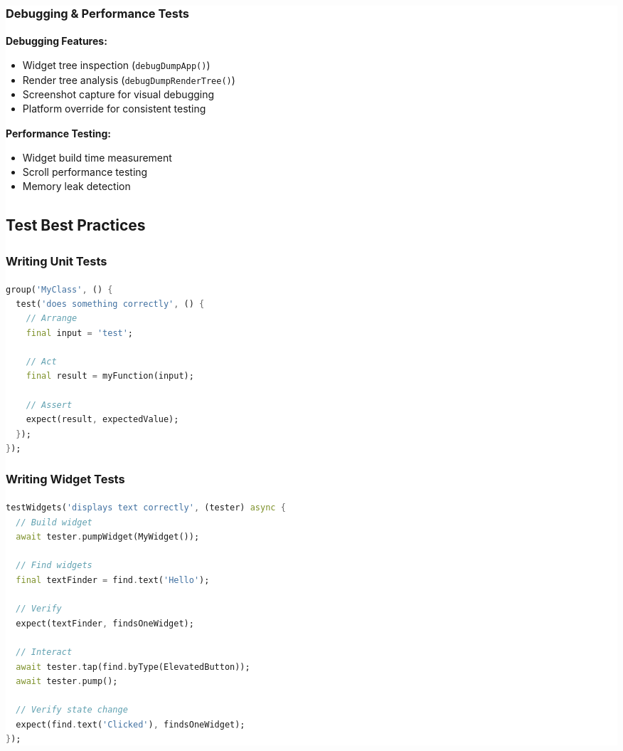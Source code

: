 ### Debugging & Performance Tests

**Debugging Features:**
- Widget tree inspection (`debugDumpApp()`)
- Render tree analysis (`debugDumpRenderTree()`)
- Screenshot capture for visual debugging
- Platform override for consistent testing

**Performance Testing:**
- Widget build time measurement
- Scroll performance testing
- Memory leak detection

## Test Best Practices

### Writing Unit Tests

```dart
group('MyClass', () {
  test('does something correctly', () {
    // Arrange
    final input = 'test';

    // Act
    final result = myFunction(input);

    // Assert
    expect(result, expectedValue);
  });
});
```

### Writing Widget Tests

```dart
testWidgets('displays text correctly', (tester) async {
  // Build widget
  await tester.pumpWidget(MyWidget());

  // Find widgets
  final textFinder = find.text('Hello');

  // Verify
  expect(textFinder, findsOneWidget);

  // Interact
  await tester.tap(find.byType(ElevatedButton));
  await tester.pump();

  // Verify state change
  expect(find.text('Clicked'), findsOneWidget);
});
```
